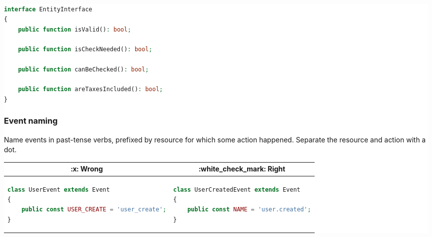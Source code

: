 </td>
<td>

```php
interface EntityInterface
{
    public function isValid(): bool;

    public function isCheckNeeded(): bool;

    public function canBeChecked(): bool;

    public function areTaxesIncluded(): bool;
}
```

</td>
        </tr>
    </tbody>
</table>

### Event naming

Name events in past-tense verbs, prefixed by resource for which some action happened. Separate the resource and action
with a dot.

<table>
    <thead>
        <tr>
            <th>:x: Wrong</th>
            <th>:white_check_mark: Right</th>
        </tr>
    </thead>
    <tbody>
        <tr>
<td>

```php
class UserEvent extends Event
{
    public const USER_CREATE = 'user_create';
}
```

</td>
<td>

```php
class UserCreatedEvent extends Event
{
    public const NAME = 'user.created';
}
```

</td>
        </tr>
    </tbody>
</table>
